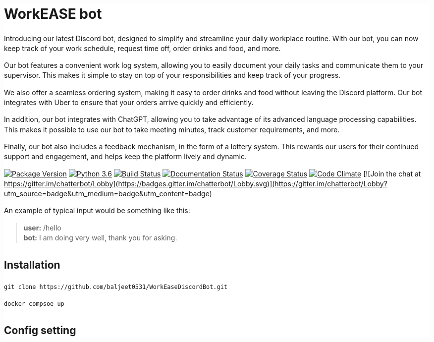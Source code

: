 # WorkEASE bot 

Introducing our latest Discord bot, designed to simplify and streamline your daily workplace routine. With our bot, you can now keep track of your work schedule, request time off, order drinks and food, and more.

Our bot features a convenient work log system, allowing you to easily document your daily tasks and communicate them to your supervisor. This makes it simple to stay on top of your responsibilities and keep track of your progress.

We also offer a seamless ordering system, making it easy to order drinks and food without leaving the Discord platform. Our bot integrates with Uber to ensure that your orders arrive quickly and efficiently.

In addition, our bot integrates with ChatGPT, allowing you to take advantage of its advanced language processing capabilities. This makes it possible to use our bot to take meeting minutes, track customer requirements, and more.

Finally, our bot also includes a feedback mechanism, in the form of a lottery system. This rewards our users for their continued support and engagement, and helps keep the platform lively and dynamic.

[![Package Version](https://img.shields.io/pypi/v/chatterbot.svg)](https://pypi.python.org/pypi/chatterbot/)
[![Python 3.6](https://img.shields.io/badge/python-3.6-blue.svg)](https://www.python.org/downloads/release/python-360/)
[![Build Status](https://travis-ci.org/gunthercox/ChatterBot.svg?branch=master)](https://travis-ci.org/gunthercox/ChatterBot)
[![Documentation Status](https://readthedocs.org/projects/chatterbot/badge/?version=stable)](http://chatterbot.readthedocs.io/en/stable/?badge=stable)
[![Coverage Status](https://img.shields.io/coveralls/gunthercox/ChatterBot.svg)](https://coveralls.io/r/gunthercox/ChatterBot)
[![Code Climate](https://codeclimate.com/github/gunthercox/ChatterBot/badges/gpa.svg)](https://codeclimate.com/github/gunthercox/ChatterBot)
[![Join the chat at https://gitter.im/chatterbot/Lobby](https://badges.gitter.im/chatterbot/Lobby.svg)](https://gitter.im/chatterbot/Lobby?utm_source=badge&utm_medium=badge&utm_content=badge)

An example of typical input would be something like this:

> **user:** /hello  
> **bot:**  I am doing very well, thank you for asking.  

## Installation

```Python3
git clone https://github.com/baljeet0531/WorkEaseDiscordBot.git
```
```
docker compsoe up
```

## Config setting

